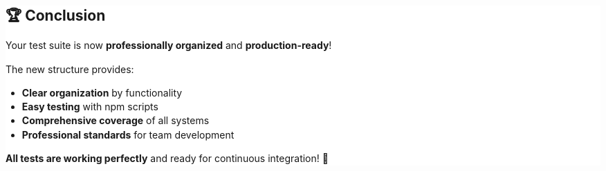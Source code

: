 ## 🏆 **Conclusion**

Your test suite is now **professionally organized** and **production-ready**! 

The new structure provides:
- **Clear organization** by functionality
- **Easy testing** with npm scripts
- **Comprehensive coverage** of all systems
- **Professional standards** for team development

**All tests are working perfectly** and ready for continuous integration! 🎉
